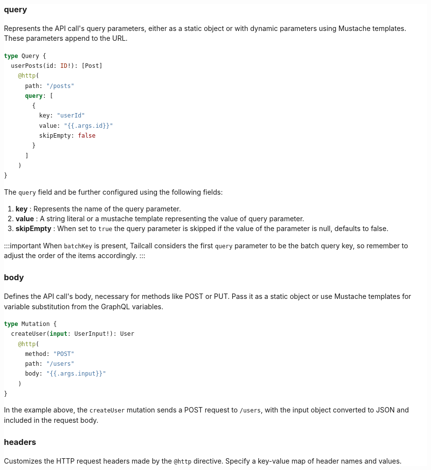 ### query

Represents the API call's query parameters, either as a static object or with dynamic parameters using Mustache templates. These parameters append to the URL.

```graphql showLineNumbers
type Query {
  userPosts(id: ID!): [Post]
    @http(
      path: "/posts"
      query: [
        {
          key: "userId"
          value: "{{.args.id}}"
          skipEmpty: false
        }
      ]
    )
}
```

The `query` field and be further configured using the following fields:

1. **key** : Represents the name of the query parameter.
2. **value** : A string literal or a mustache template representing the value of query parameter.
3. **skipEmpty** : When set to `true` the query parameter is skipped if the value of the parameter is null, defaults to false.

:::important
When `batchKey` is present, Tailcall considers the first `query` parameter to be the batch query key, so remember to adjust the order of the items accordingly.
:::

### body

Defines the API call's body, necessary for methods like POST or PUT. Pass it as a static object or use Mustache templates for variable substitution from the GraphQL variables.

```graphql showLineNumbers
type Mutation {
  createUser(input: UserInput!): User
    @http(
      method: "POST"
      path: "/users"
      body: "{{.args.input}}"
    )
}
```

In the example above, the `createUser` mutation sends a POST request to `/users`, with the input object converted to JSON and included in the request body.

### headers

Customizes the HTTP request headers made by the `@http` directive. Specify a key-value map of header names and values.


[context]: /docs/graphql-resolver-context-tailcall
[cache-control]: https://developer.mozilla.org/en-US/docs/Web/HTTP/Headers/Cache-Control
[set-cookie]: https://developer.mozilla.org/en-US/docs/Web/HTTP/Headers/set-cookie
[honecomb.io]: https://www.honeycomb.io/